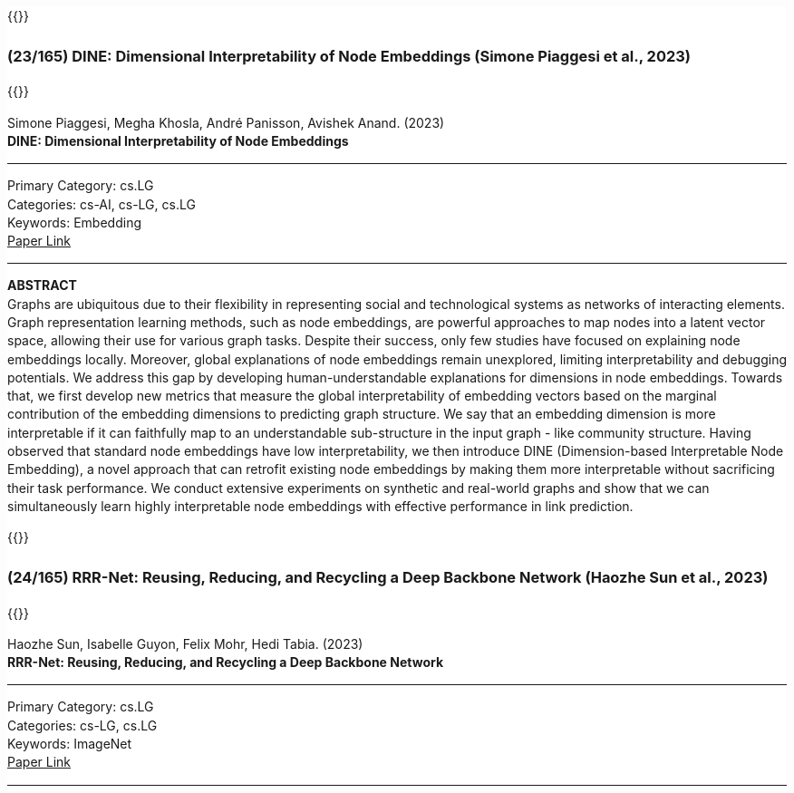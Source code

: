 {{</citation>}}


### (23/165) DINE: Dimensional Interpretability of Node Embeddings (Simone Piaggesi et al., 2023)

{{<citation>}}

Simone Piaggesi, Megha Khosla, André Panisson, Avishek Anand. (2023)  
**DINE: Dimensional Interpretability of Node Embeddings**  

---
Primary Category: cs.LG  
Categories: cs-AI, cs-LG, cs.LG  
Keywords: Embedding  
[Paper Link](http://arxiv.org/abs/2310.01162v1)  

---


**ABSTRACT**  
Graphs are ubiquitous due to their flexibility in representing social and technological systems as networks of interacting elements. Graph representation learning methods, such as node embeddings, are powerful approaches to map nodes into a latent vector space, allowing their use for various graph tasks. Despite their success, only few studies have focused on explaining node embeddings locally. Moreover, global explanations of node embeddings remain unexplored, limiting interpretability and debugging potentials. We address this gap by developing human-understandable explanations for dimensions in node embeddings. Towards that, we first develop new metrics that measure the global interpretability of embedding vectors based on the marginal contribution of the embedding dimensions to predicting graph structure. We say that an embedding dimension is more interpretable if it can faithfully map to an understandable sub-structure in the input graph - like community structure. Having observed that standard node embeddings have low interpretability, we then introduce DINE (Dimension-based Interpretable Node Embedding), a novel approach that can retrofit existing node embeddings by making them more interpretable without sacrificing their task performance. We conduct extensive experiments on synthetic and real-world graphs and show that we can simultaneously learn highly interpretable node embeddings with effective performance in link prediction.

{{</citation>}}


### (24/165) RRR-Net: Reusing, Reducing, and Recycling a Deep Backbone Network (Haozhe Sun et al., 2023)

{{<citation>}}

Haozhe Sun, Isabelle Guyon, Felix Mohr, Hedi Tabia. (2023)  
**RRR-Net: Reusing, Reducing, and Recycling a Deep Backbone Network**  

---
Primary Category: cs.LG  
Categories: cs-LG, cs.LG  
Keywords: ImageNet  
[Paper Link](http://arxiv.org/abs/2310.01157v1)  

---
